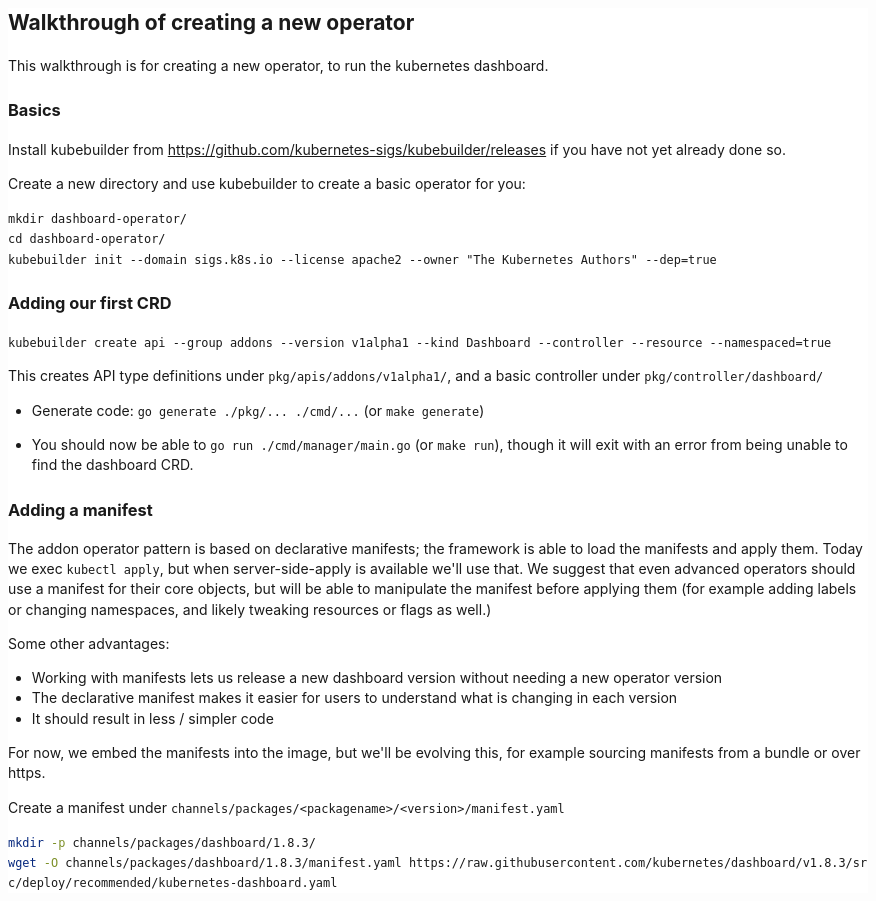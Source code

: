 ## Walkthrough of creating a new operator

This walkthrough is for creating a new operator, to run the kubernetes
dashboard.

### Basics

Install kubebuilder from https://github.com/kubernetes-sigs/kubebuilder/releases if you have not yet already done so.

Create a new directory and use kubebuilder to create a basic operator for you:

```
mkdir dashboard-operator/
cd dashboard-operator/
kubebuilder init --domain sigs.k8s.io --license apache2 --owner "The Kubernetes Authors" --dep=true
```

### Adding our first CRD

```
kubebuilder create api --group addons --version v1alpha1 --kind Dashboard --controller --resource --namespaced=true
```

This creates API type definitions under `pkg/apis/addons/v1alpha1/`, and a basic
controller under `pkg/controller/dashboard/`

* Generate code: `go generate ./pkg/... ./cmd/...` (or `make generate`)

* You should now be able to `go run ./cmd/manager/main.go` (or `make run`),
  though it will exit with an error from being unable to find the dashboard CRD.

### Adding a manifest

The addon operator pattern is based on declarative manifests; the framework is
able to load the manifests and apply them.  Today we exec `kubectl apply`, but
when server-side-apply is available we'll use that.  We suggest that even
advanced operators should use a manifest for their core objects, but will be
able to manipulate the manifest before applying them (for example adding labels
or changing namespaces, and likely tweaking resources or flags as well.)

Some other advantages:

* Working with manifests lets us release a new dashboard version without needing
  a new operator version
* The declarative manifest makes it easier for users to understand what is
  changing in each version
* It should result in less / simpler code

For now, we embed the manifests into the image, but we'll be evolving this, for example sourcing manifests from a bundle or over https.

Create a manifest under `channels/packages/<packagename>/<version>/manifest.yaml`

```bash
mkdir -p channels/packages/dashboard/1.8.3/
wget -O channels/packages/dashboard/1.8.3/manifest.yaml https://raw.githubusercontent.com/kubernetes/dashboard/v1.8.3/src/deploy/recommended/kubernetes-dashboard.yaml
```
